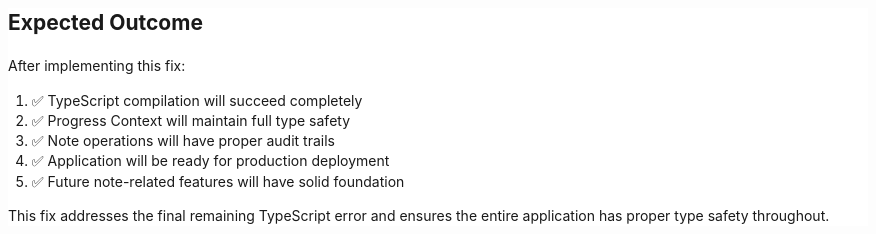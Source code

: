 ## Expected Outcome

After implementing this fix:

1. ✅ TypeScript compilation will succeed completely
2. ✅ Progress Context will maintain full type safety
3. ✅ Note operations will have proper audit trails
4. ✅ Application will be ready for production deployment
5. ✅ Future note-related features will have solid foundation

This fix addresses the final remaining TypeScript error and ensures the entire application has proper type safety throughout.
